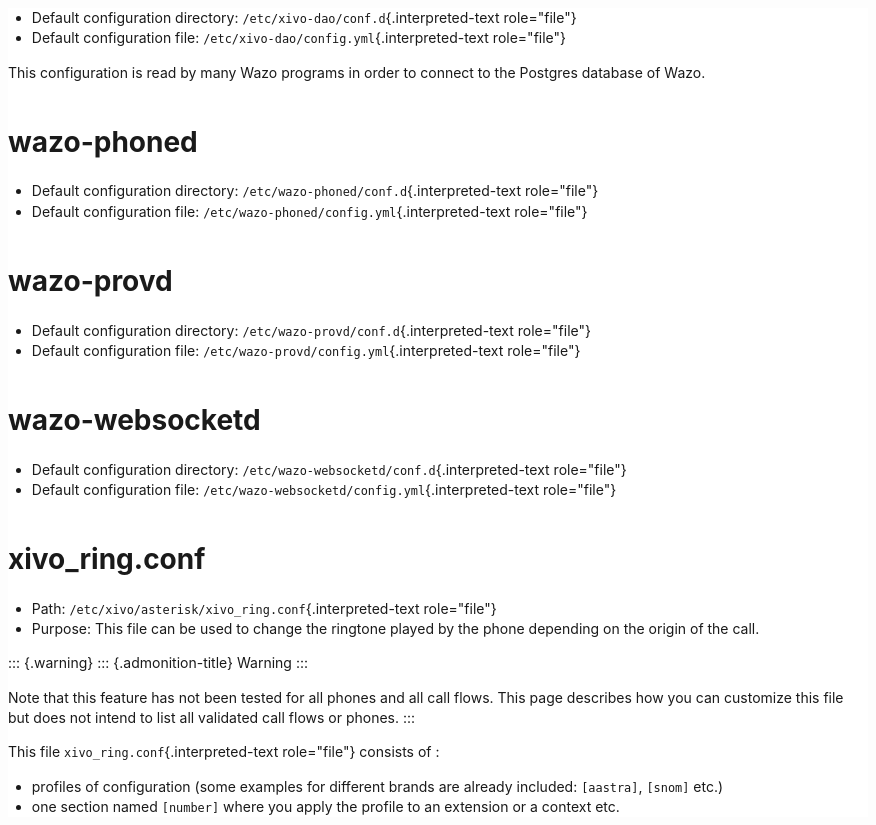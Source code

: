 -   Default configuration directory:
    `/etc/xivo-dao/conf.d`{.interpreted-text role="file"}
-   Default configuration file:
    `/etc/xivo-dao/config.yml`{.interpreted-text role="file"}

This configuration is read by many Wazo programs in order to connect to
the Postgres database of Wazo.

wazo-phoned
===========

-   Default configuration directory:
    `/etc/wazo-phoned/conf.d`{.interpreted-text role="file"}
-   Default configuration file:
    `/etc/wazo-phoned/config.yml`{.interpreted-text role="file"}

wazo-provd
==========

-   Default configuration directory:
    `/etc/wazo-provd/conf.d`{.interpreted-text role="file"}
-   Default configuration file:
    `/etc/wazo-provd/config.yml`{.interpreted-text role="file"}

wazo-websocketd
===============

-   Default configuration directory:
    `/etc/wazo-websocketd/conf.d`{.interpreted-text role="file"}
-   Default configuration file:
    `/etc/wazo-websocketd/config.yml`{.interpreted-text role="file"}

xivo\_ring.conf
===============

-   Path: `/etc/xivo/asterisk/xivo_ring.conf`{.interpreted-text
    role="file"}
-   Purpose: This file can be used to change the ringtone played by the
    phone depending on the origin of the call.

::: {.warning}
::: {.admonition-title}
Warning
:::

Note that this feature has not been tested for all phones and all call
flows. This page describes how you can customize this file but does not
intend to list all validated call flows or phones.
:::

This file `xivo_ring.conf`{.interpreted-text role="file"} consists of :

-   profiles of configuration (some examples for different brands are
    already included: `[aastra]`, `[snom]` etc.)
-   one section named `[number]` where you apply the profile to an
    extension or a context etc.
